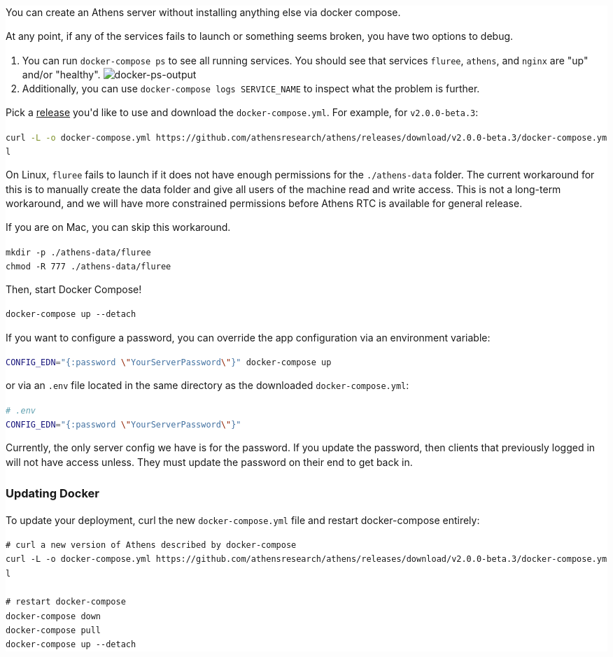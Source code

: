You can create an Athens server without installing anything else via docker compose.

At any point, if any of the services fails to launch or something seems broken, you have two options to debug.

1. You can run `docker-compose ps`  to see all running services. You should see that services `fluree`, `athens`, and `nginx` are "up" and/or "healthy". ![docker-ps-output](https://user-images.githubusercontent.com/8952138/142656719-21c54b94-8f50-4091-9044-a72bac1988a2.png)
2. Additionally, you can use `docker-compose logs SERVICE_NAME` to inspect what the problem is further.

Pick a [release](https://github.com/athensresearch/athens/releases) you'd like to use and download the `docker-compose.yml`. For example, for `v2.0.0-beta.3`:

```sh
curl -L -o docker-compose.yml https://github.com/athensresearch/athens/releases/download/v2.0.0-beta.3/docker-compose.yml
```
On Linux, `fluree` fails to launch if it does not have enough permissions for the `./athens-data` folder. The current workaround for this is to manually create the data folder and give all users of the machine read and write access. This is not a long-term workaround, and we will have more constrained permissions before Athens RTC is available for general release.

If you are on Mac, you can skip this workaround.
```
mkdir -p ./athens-data/fluree
chmod -R 777 ./athens-data/fluree
```

Then, start Docker Compose!

```
docker-compose up --detach
```

If you want to configure a password, you can override the app configuration via an environment variable:

```sh
CONFIG_EDN="{:password \"YourServerPassword\"}" docker-compose up
```

or via an `.env` file located in the same directory as the downloaded `docker-compose.yml`:

```sh
# .env
CONFIG_EDN="{:password \"YourServerPassword\"}"
```

Currently, the only server config we have is for the password. If you update the password, then clients that previously logged in will not have access unless. They must update the password on their end to get back in.

### Updating Docker
To update your deployment, curl the new `docker-compose.yml` file and restart docker-compose entirely:

```
# curl a new version of Athens described by docker-compose
curl -L -o docker-compose.yml https://github.com/athensresearch/athens/releases/download/v2.0.0-beta.3/docker-compose.yml

# restart docker-compose
docker-compose down
docker-compose pull
docker-compose up --detach
```
